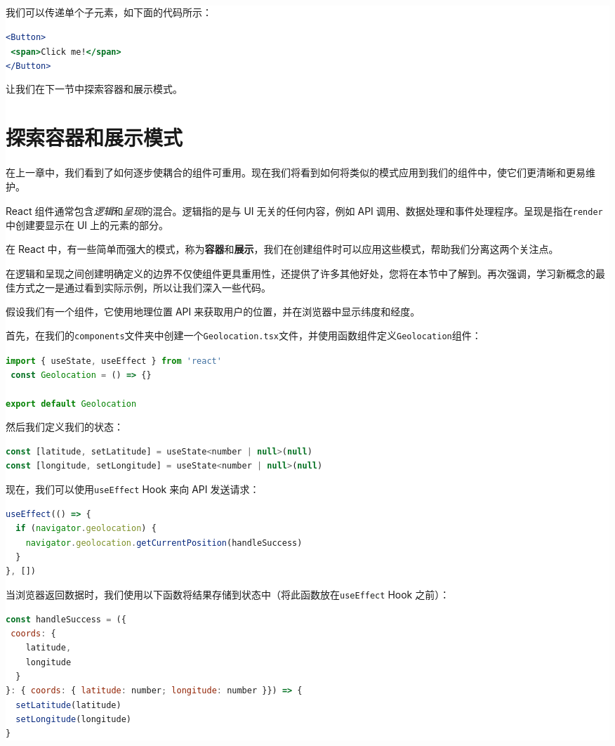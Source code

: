 我们可以传递单个子元素，如下面的代码所示：

```jsx
<Button> 
 <span>Click me!</span> 
</Button> 
```

让我们在下一节中探索容器和展示模式。

# 探索容器和展示模式

在上一章中，我们看到了如何逐步使耦合的组件可重用。现在我们将看到如何将类似的模式应用到我们的组件中，使它们更清晰和更易维护。

React 组件通常包含*逻辑*和*呈现*的混合。逻辑指的是与 UI 无关的任何内容，例如 API 调用、数据处理和事件处理程序。呈现是指在`render`中创建要显示在 UI 上的元素的部分。

在 React 中，有一些简单而强大的模式，称为**容器**和**展示**，我们在创建组件时可以应用这些模式，帮助我们分离这两个关注点。

在逻辑和呈现之间创建明确定义的边界不仅使组件更具重用性，还提供了许多其他好处，您将在本节中了解到。再次强调，学习新概念的最佳方式之一是通过看到实际示例，所以让我们深入一些代码。

假设我们有一个组件，它使用地理位置 API 来获取用户的位置，并在浏览器中显示纬度和经度。

首先，在我们的`components`文件夹中创建一个`Geolocation.tsx`文件，并使用函数组件定义`Geolocation`组件：

```jsx
import { useState, useEffect } from 'react'
 const Geolocation = () => {}

export default Geolocation
```

然后我们定义我们的状态：

```jsx
const [latitude, setLatitude] = useState<number | null>(null)
const [longitude, setLongitude] = useState<number | null>(null)
```

现在，我们可以使用`useEffect` Hook 来向 API 发送请求：

```jsx
useEffect(() => { 
  if (navigator.geolocation) { 
    navigator.geolocation.getCurrentPosition(handleSuccess)
  } 
}, [])
```

当浏览器返回数据时，我们使用以下函数将结果存储到状态中（将此函数放在`useEffect` Hook 之前）：

```jsx
const handleSuccess = ({ 
 coords: { 
    latitude, 
    longitude 
  } 
}: { coords: { latitude: number; longitude: number }}) => { 
  setLatitude(latitude) 
  setLongitude(longitude)
}
```

